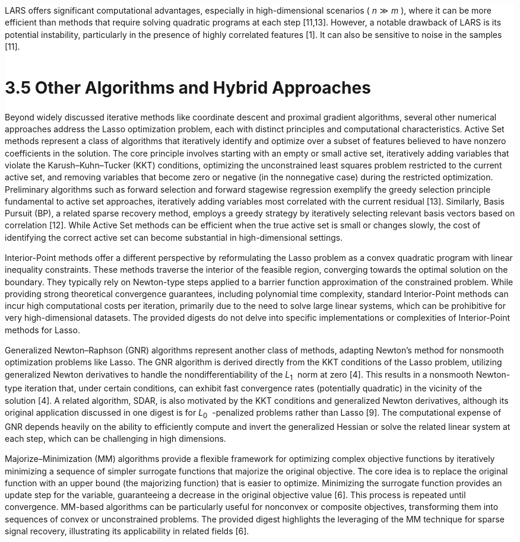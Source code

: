 LARS offers significant computational advantages, especially in high-dimensional scenarios ( $n \gg m$ ), where it can be more efficient than methods that require solving quadratic programs at each step [11,13]. However, a notable drawback of LARS is its potential instability, particularly in the presence of highly correlated features [1]. It can also be sensitive to noise in the samples [11].​  

# 3.5 Other Algorithms and Hybrid Approaches  

Beyond widely discussed iterative methods like coordinate descent and proximal gradient algorithms, several other numerical approaches address the Lasso optimization problem, each with distinct principles and computational characteristics. Active Set methods represent a class of algorithms that iteratively identify and optimize over a subset of features believed to have nonzero coefficients in the solution. The core principle involves starting with an empty or small active set, iteratively adding variables that violate the Karush–Kuhn–Tucker (KKT) conditions, optimizing the unconstrained least squares problem restricted to the current active set, and removing variables that become zero or negative (in the nonnegative case) during the restricted optimization. Preliminary algorithms such as forward selection and forward stagewise regression exemplify the greedy selection principle fundamental to active set approaches, iteratively adding variables most correlated with the current residual [13]. Similarly, Basis Pursuit (BP), a related sparse recovery method, employs a greedy strategy by iteratively selecting relevant basis vectors based on correlation [12]. While Active Set methods can be efficient when the true active set is small or changes slowly, the cost of identifying the correct active set can become substantial in high-dimensional settings.​  

Interior-Point methods offer a different perspective by reformulating the Lasso problem as a convex quadratic program with linear inequality constraints. These methods traverse the interior of the feasible region, converging towards the optimal solution on the boundary. They typically rely on Newton-type steps applied to a barrier function approximation of the constrained problem. While providing strong theoretical convergence guarantees, including polynomial time complexity, standard Interior-Point methods can incur high computational costs per iteration, primarily due to the need to solve large linear systems, which can be prohibitive for very high-dimensional datasets. The provided digests do not delve into specific implementations or complexities of Interior-Point methods for Lasso.​  

Generalized Newton–Raphson (GNR) algorithms represent another class of methods, adapting Newton’s method for nonsmooth optimization problems like Lasso. The GNR algorithm is derived directly from the KKT conditions of the Lasso problem, utilizing generalized Newton derivatives to handle the nondifferentiability of the $L _ { 1 }$ ​ norm at zero [4]. This results in a nonsmooth Newton-type iteration that, under certain conditions, can exhibit fast convergence rates (potentially quadratic) in the vicinity of the solution [4]. A related algorithm, SDAR, is also motivated by the KKT conditions and generalized Newton derivatives, although its original application discussed in one digest is for $L _ { 0 }$ ​ -penalized problems rather than Lasso [9]. The computational expense of GNR depends heavily on the ability to efficiently compute and invert the generalized Hessian or solve the related linear system at each step, which can be challenging in high dimensions.​  

Majorize–Minimization (MM) algorithms provide a flexible framework for optimizing complex objective functions by iteratively minimizing a sequence of simpler surrogate functions that majorize the original objective. The core idea is to replace the original function with an upper bound (the majorizing function) that is easier to optimize. Minimizing the surrogate function provides an update step for the variable, guaranteeing a decrease in the original objective value [6]. This process is repeated until convergence. MM-based algorithms can be particularly useful for nonconvex or composite objectives, transforming them into sequences of convex or unconstrained problems. The provided digest highlights the leveraging of the MM technique for sparse signal recovery, illustrating its applicability in related fields [6].​  

